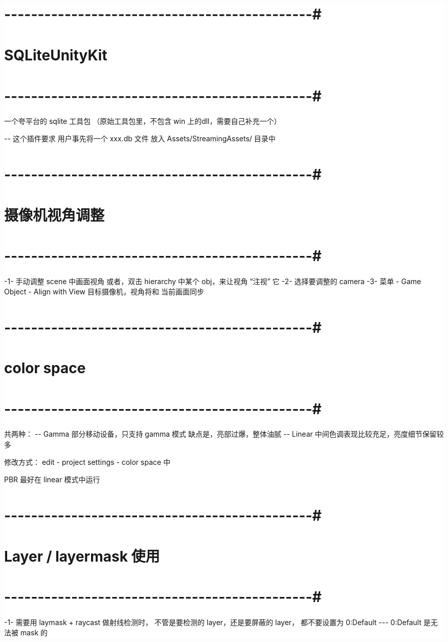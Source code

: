 
# ----------------------------------------------#
#             SQLiteUnityKit
# ----------------------------------------------#
一个夸平台的 sqlite 工具包
（原始工具包里，不包含 win 上的dll，需要自己补充一个）

-- 这个插件要求 用户事先将一个 xxx.db 文件
	放入 Assets/StreamingAssets/ 目录中



# ----------------------------------------------#
#            摄像机视角调整
# ----------------------------------------------#
-1- 手动调整 scene 中画面视角
	或者，双击 hierarchy 中某个 obj，来让视角 “注视” 它
-2- 选择要调整的 camera
-3- 菜单 - Game Object - Align with View
	目标摄像机，视角将和 当前画面同步




# ----------------------------------------------#
#            color space
# ----------------------------------------------#
共两种：
	-- Gamma
		部分移动设备，只支持 gamma 模式
		缺点是，亮部过爆，整体油腻
	-- Linear
		中间色调表现比较充足，亮度细节保留较多


修改方式：
	edit - project settings - color space 中

PBR 最好在 linear 模式中运行



# ----------------------------------------------#
#           Layer / layermask 使用
# ----------------------------------------------#
-1- 需要用 laymask + raycast 做射线检测时，
	不管是要检测的 layer，还是要屏蔽的 layer，
	都不要设置为 0:Default
	---
	0:Default 是无法被 mask 的
